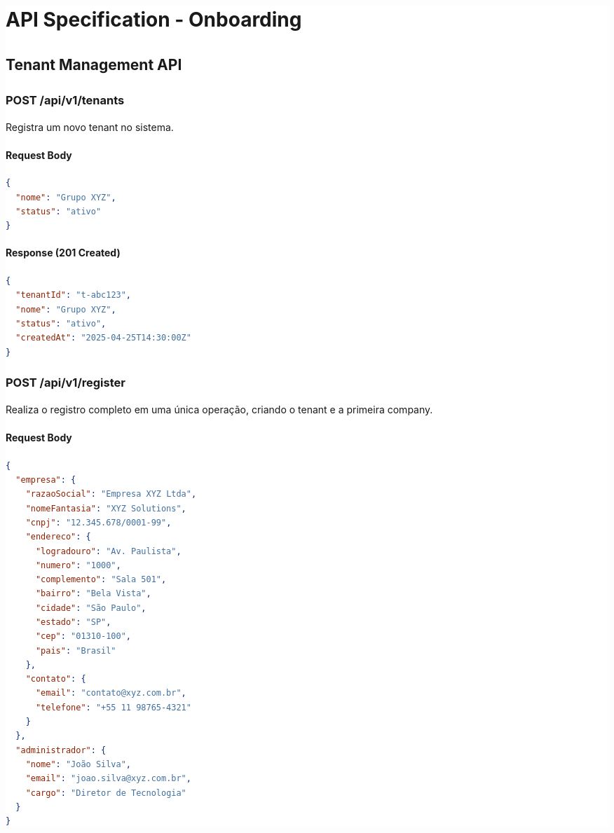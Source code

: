 # API Specification - Onboarding

## Tenant Management API

### POST /api/v1/tenants
Registra um novo tenant no sistema.

#### Request Body
```json
{
  "nome": "Grupo XYZ",
  "status": "ativo"
}
```

#### Response (201 Created)
```json
{
  "tenantId": "t-abc123",
  "nome": "Grupo XYZ",
  "status": "ativo",
  "createdAt": "2025-04-25T14:30:00Z"
}
```

### POST /api/v1/register
Realiza o registro completo em uma única operação, criando o tenant e a primeira company.

#### Request Body
```json
{
  "empresa": {
    "razaoSocial": "Empresa XYZ Ltda",
    "nomeFantasia": "XYZ Solutions",
    "cnpj": "12.345.678/0001-99",
    "endereco": {
      "logradouro": "Av. Paulista",
      "numero": "1000",
      "complemento": "Sala 501",
      "bairro": "Bela Vista",
      "cidade": "São Paulo",
      "estado": "SP",
      "cep": "01310-100",
      "pais": "Brasil"
    },
    "contato": {
      "email": "contato@xyz.com.br",
      "telefone": "+55 11 98765-4321"
    }
  },
  "administrador": {
    "nome": "João Silva",
    "email": "joao.silva@xyz.com.br",
    "cargo": "Diretor de Tecnologia"
  }
}
```
